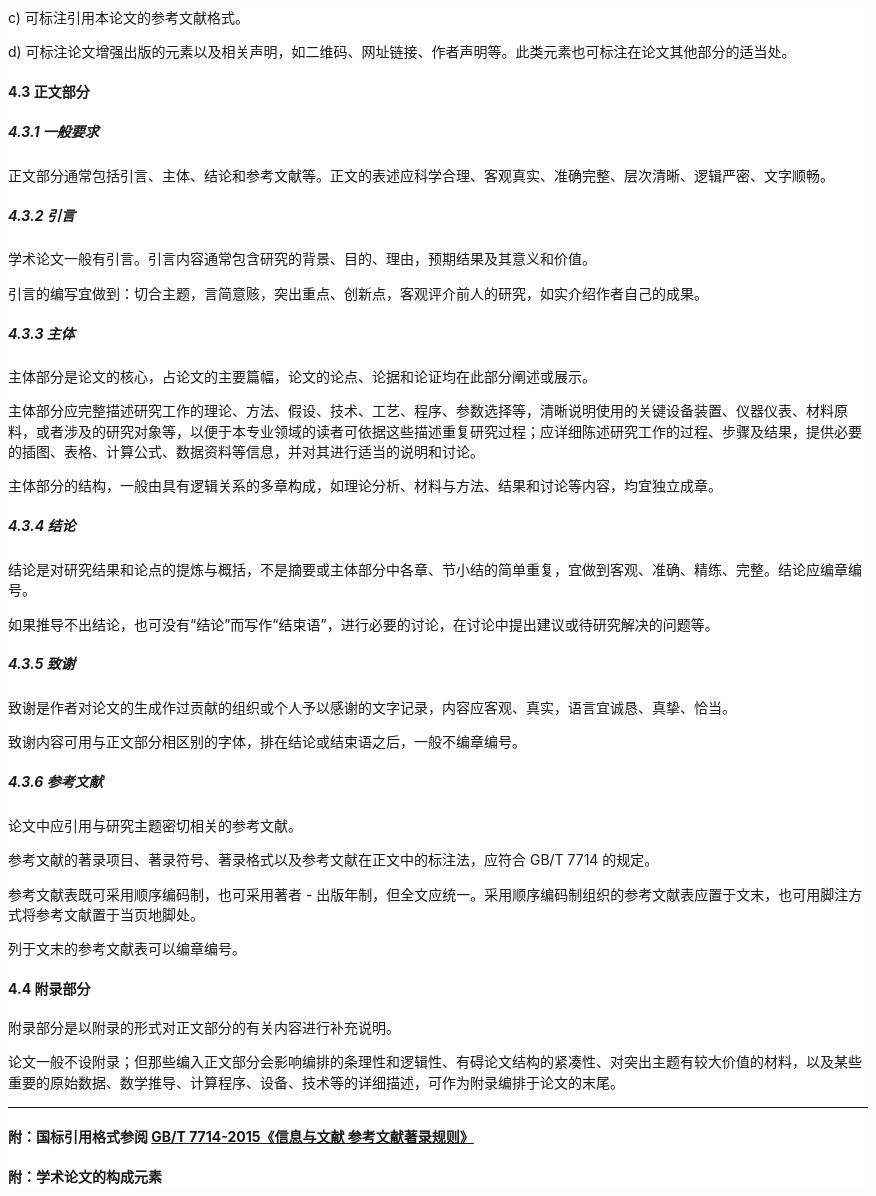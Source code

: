 c) 可标注引用本论文的参考文献格式。

d) 可标注论文增强出版的元素以及相关声明，如二维码、网址链接、作者声明等。此类元素也可标注在论文其他部分的适当处。

#### **4.3 正文部分**

##### **4.3.1 一般要求**

正文部分通常包括引言、主体、结论和参考文献等。正文的表述应科学合理、客观真实、准确完整、层次清晰、逻辑严密、文字顺畅。

##### **4.3.2 引言**

学术论文一般有引言。引言内容通常包含研究的背景、目的、理由，预期结果及其意义和价值。

引言的编写宜做到：切合主题，言简意赅，突出重点、创新点，客观评介前人的研究，如实介绍作者自己的成果。

##### **4.3.3 主体**

主体部分是论文的核心，占论文的主要篇幅，论文的论点、论据和论证均在此部分阐述或展示。

主体部分应完整描述研究工作的理论、方法、假设、技术、工艺、程序、参数选择等，清晰说明使用的关键设备装置、仪器仪表、材料原料，或者涉及的研究对象等，以便于本专业领域的读者可依据这些描述重复研究过程；应详细陈述研究工作的过程、步骤及结果，提供必要的插图、表格、计算公式、数据资料等信息，并对其进行适当的说明和讨论。

主体部分的结构，一般由具有逻辑关系的多章构成，如理论分析、材料与方法、结果和讨论等内容，均宜独立成章。

##### **4.3.4 结论**

结论是对研究结果和论点的提炼与概括，不是摘要或主体部分中各章、节小结的简单重复，宜做到客观、准确、精练、完整。结论应编章编号。

如果推导不出结论，也可没有“结论”而写作“结束语”，进行必要的讨论，在讨论中提出建议或待研究解决的问题等。

##### **4.3.5 致谢**

致谢是作者对论文的生成作过贡献的组织或个人予以感谢的文字记录，内容应客观、真实，语言宜诚恳、真挚、恰当。

致谢内容可用与正文部分相区别的字体，排在结论或结束语之后，一般不编章编号。

##### **4.3.6 参考文献**

论文中应引用与研究主题密切相关的参考文献。

参考文献的著录项目、著录符号、著录格式以及参考文献在正文中的标注法，应符合 GB/T 7714 的规定。

参考文献表既可采用顺序编码制，也可采用著者 - 出版年制，但全文应统一。采用顺序编码制组织的参考文献表应置于文末，也可用脚注方式将参考文献置于当页地脚处。

列于文末的参考文献表可以编章编号。

#### **4.4 附录部分**

附录部分是以附录的形式对正文部分的有关内容进行补充说明。

论文一般不设附录；但那些编入正文部分会影响编排的条理性和逻辑性、有碍论文结构的紧凑性、对突出主题有较大价值的材料，以及某些重要的原始数据、数学推导、计算程序、设备、技术等的详细描述，可作为附录编排于论文的末尾。

---

#### 附：国标引用格式参阅 [GB/T 7714-2015《信息与文献 参考文献著录规则》](https://lib.tsinghua.edu.cn/wj/GBT7714-2015.pdf)

#### 附：学术论文的构成元素
